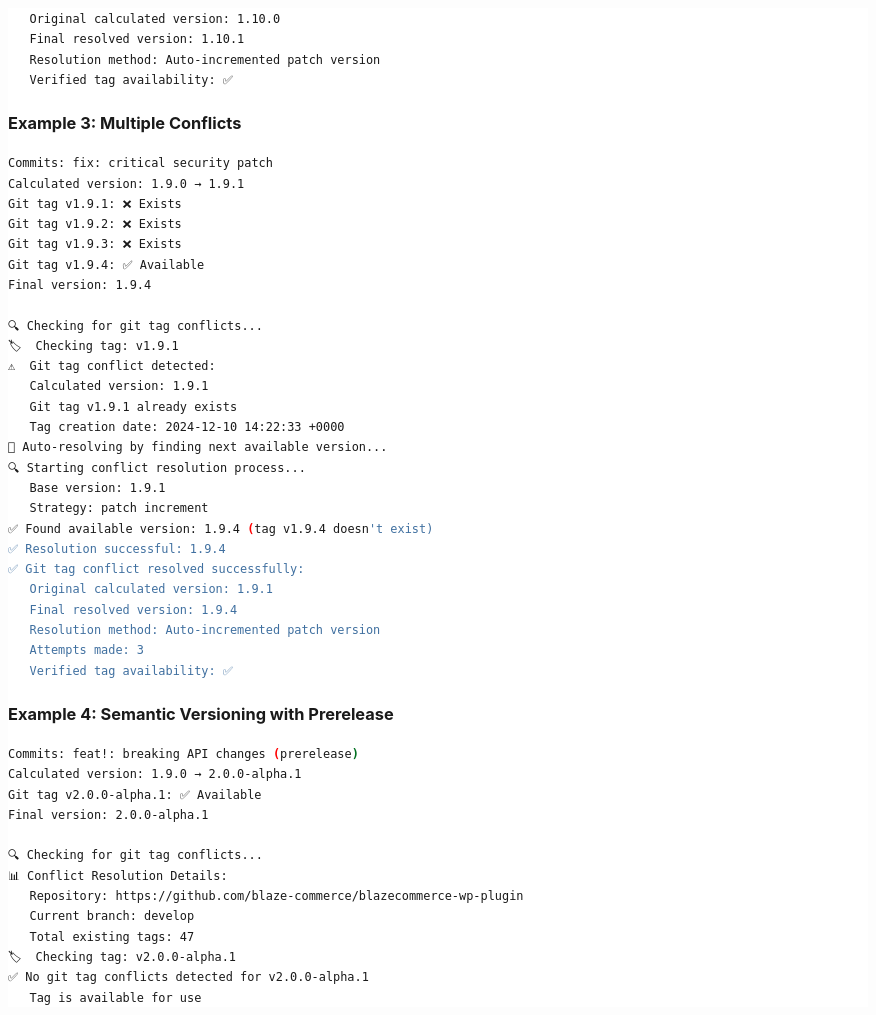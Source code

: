 ```bash
   Original calculated version: 1.10.0
   Final resolved version: 1.10.1
   Resolution method: Auto-incremented patch version
   Verified tag availability: ✅
```

### Example 3: Multiple Conflicts
```bash
Commits: fix: critical security patch
Calculated version: 1.9.0 → 1.9.1
Git tag v1.9.1: ❌ Exists
Git tag v1.9.2: ❌ Exists
Git tag v1.9.3: ❌ Exists
Git tag v1.9.4: ✅ Available
Final version: 1.9.4

🔍 Checking for git tag conflicts...
🏷️  Checking tag: v1.9.1
⚠️  Git tag conflict detected:
   Calculated version: 1.9.1
   Git tag v1.9.1 already exists
   Tag creation date: 2024-12-10 14:22:33 +0000
🔄 Auto-resolving by finding next available version...
🔍 Starting conflict resolution process...
   Base version: 1.9.1
   Strategy: patch increment
✅ Found available version: 1.9.4 (tag v1.9.4 doesn't exist)
✅ Resolution successful: 1.9.4
✅ Git tag conflict resolved successfully:
   Original calculated version: 1.9.1
   Final resolved version: 1.9.4
   Resolution method: Auto-incremented patch version
   Attempts made: 3
   Verified tag availability: ✅
```

### Example 4: Semantic Versioning with Prerelease
```bash
Commits: feat!: breaking API changes (prerelease)
Calculated version: 1.9.0 → 2.0.0-alpha.1
Git tag v2.0.0-alpha.1: ✅ Available
Final version: 2.0.0-alpha.1

🔍 Checking for git tag conflicts...
📊 Conflict Resolution Details:
   Repository: https://github.com/blaze-commerce/blazecommerce-wp-plugin
   Current branch: develop
   Total existing tags: 47
🏷️  Checking tag: v2.0.0-alpha.1
✅ No git tag conflicts detected for v2.0.0-alpha.1
   Tag is available for use
```
